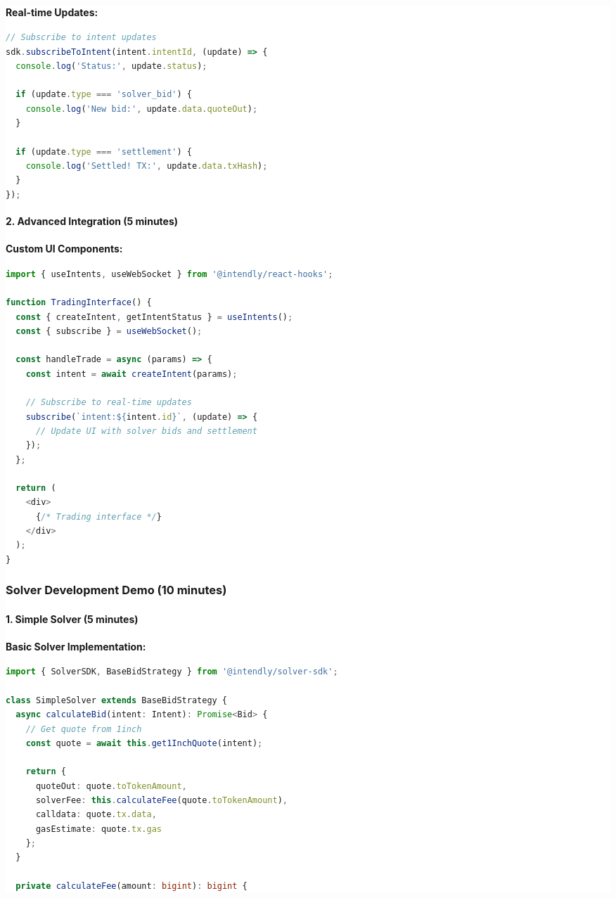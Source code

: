 **Real-time Updates:**
```typescript
// Subscribe to intent updates
sdk.subscribeToIntent(intent.intentId, (update) => {
  console.log('Status:', update.status);
  
  if (update.type === 'solver_bid') {
    console.log('New bid:', update.data.quoteOut);
  }
  
  if (update.type === 'settlement') {
    console.log('Settled! TX:', update.data.txHash);
  }
});
```

#### 2. Advanced Integration (5 minutes)

**Custom UI Components:**
```typescript
import { useIntents, useWebSocket } from '@intendly/react-hooks';

function TradingInterface() {
  const { createIntent, getIntentStatus } = useIntents();
  const { subscribe } = useWebSocket();
  
  const handleTrade = async (params) => {
    const intent = await createIntent(params);
    
    // Subscribe to real-time updates
    subscribe(`intent:${intent.id}`, (update) => {
      // Update UI with solver bids and settlement
    });
  };
  
  return (
    <div>
      {/* Trading interface */}
    </div>
  );
}
```

### Solver Development Demo (10 minutes)

#### 1. Simple Solver (5 minutes)

**Basic Solver Implementation:**
```typescript
import { SolverSDK, BaseBidStrategy } from '@intendly/solver-sdk';

class SimpleSolver extends BaseBidStrategy {
  async calculateBid(intent: Intent): Promise<Bid> {
    // Get quote from 1inch
    const quote = await this.get1InchQuote(intent);
    
    return {
      quoteOut: quote.toTokenAmount,
      solverFee: this.calculateFee(quote.toTokenAmount),
      calldata: quote.tx.data,
      gasEstimate: quote.tx.gas
    };
  }
  
  private calculateFee(amount: bigint): bigint {
```